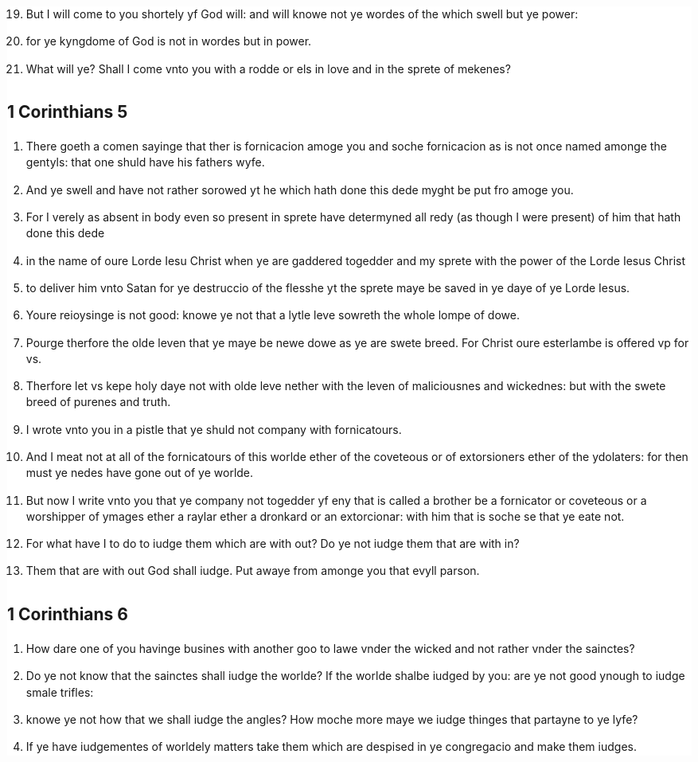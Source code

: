 19. But I will come to you shortely yf God will: and will knowe not ye wordes of the which swell but ye power:

20. for ye kyngdome of God is not in wordes but in power.

21. What will ye? Shall I come vnto you with a rodde or els in love and in the sprete of mekenes?

## 1 Corinthians 5

1. There goeth a comen sayinge that ther is fornicacion amoge you and soche fornicacion as is not once named amonge the gentyls: that one shuld have his fathers wyfe.

2. And ye swell and have not rather sorowed yt he which hath done this dede myght be put fro amoge you.

3. For I verely as absent in body even so present in sprete have determyned all redy (as though I were present) of him that hath done this dede

4. in the name of oure Lorde Iesu Christ when ye are gaddered togedder and my sprete with the power of the Lorde Iesus Christ

5. to deliver him vnto Satan for ye destruccio of the flesshe yt the sprete maye be saved in ye daye of ye Lorde Iesus.

6. Youre reioysinge is not good: knowe ye not that a lytle leve sowreth the whole lompe of dowe.

7. Pourge therfore the olde leven that ye maye be newe dowe as ye are swete breed. For Christ oure esterlambe is offered vp for vs.

8. Therfore let vs kepe holy daye not with olde leve nether with the leven of maliciousnes and wickednes: but with the swete breed of purenes and truth.

9. I wrote vnto you in a pistle that ye shuld not company with fornicatours.

10. And I meat not at all of the fornicatours of this worlde ether of the coveteous or of extorsioners ether of the ydolaters: for then must ye nedes have gone out of ye worlde.

11. But now I write vnto you that ye company not togedder yf eny that is called a brother be a fornicator or coveteous or a worshipper of ymages ether a raylar ether a dronkard or an extorcionar: with him that is soche se that ye eate not.

12. For what have I to do to iudge them which are with out? Do ye not iudge them that are with in?

13. Them that are with out God shall iudge. Put awaye from amonge you that evyll parson.

## 1 Corinthians 6

1. How dare one of you havinge busines with another goo to lawe vnder the wicked and not rather vnder the sainctes?

2. Do ye not know that the sainctes shall iudge the worlde? If the worlde shalbe iudged by you: are ye not good ynough to iudge smale trifles:

3. knowe ye not how that we shall iudge the angles? How moche more maye we iudge thinges that partayne to ye lyfe?

4. If ye have iudgementes of worldely matters take them which are despised in ye congregacio and make them iudges.
